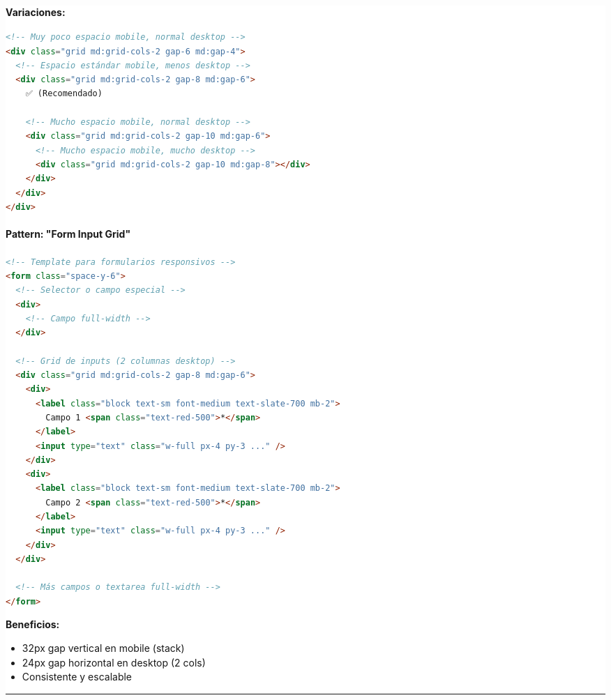 **Variaciones:**

```html
<!-- Muy poco espacio mobile, normal desktop -->
<div class="grid md:grid-cols-2 gap-6 md:gap-4">
  <!-- Espacio estándar mobile, menos desktop -->
  <div class="grid md:grid-cols-2 gap-8 md:gap-6">
    ✅ (Recomendado)

    <!-- Mucho espacio mobile, normal desktop -->
    <div class="grid md:grid-cols-2 gap-10 md:gap-6">
      <!-- Mucho espacio mobile, mucho desktop -->
      <div class="grid md:grid-cols-2 gap-10 md:gap-8"></div>
    </div>
  </div>
</div>
```

#### Pattern: "Form Input Grid"

```html
<!-- Template para formularios responsivos -->
<form class="space-y-6">
  <!-- Selector o campo especial -->
  <div>
    <!-- Campo full-width -->
  </div>

  <!-- Grid de inputs (2 columnas desktop) -->
  <div class="grid md:grid-cols-2 gap-8 md:gap-6">
    <div>
      <label class="block text-sm font-medium text-slate-700 mb-2">
        Campo 1 <span class="text-red-500">*</span>
      </label>
      <input type="text" class="w-full px-4 py-3 ..." />
    </div>
    <div>
      <label class="block text-sm font-medium text-slate-700 mb-2">
        Campo 2 <span class="text-red-500">*</span>
      </label>
      <input type="text" class="w-full px-4 py-3 ..." />
    </div>
  </div>

  <!-- Más campos o textarea full-width -->
</form>
```

**Beneficios:**

- 32px gap vertical en mobile (stack)
- 24px gap horizontal en desktop (2 cols)
- Consistente y escalable

---